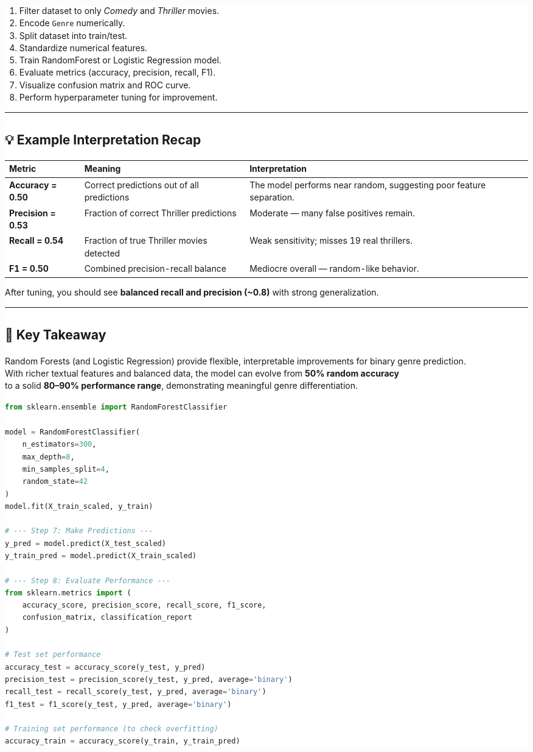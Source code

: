 1. Filter dataset to only *Comedy* and *Thriller* movies.  
2. Encode `Genre` numerically.  
3. Split dataset into train/test.  
4. Standardize numerical features.  
5. Train RandomForest or Logistic Regression model.  
6. Evaluate metrics (accuracy, precision, recall, F1).  
7. Visualize confusion matrix and ROC curve.  
8. Perform hyperparameter tuning for improvement.

---

## 💡 Example Interpretation Recap

| **Metric** | **Meaning** | **Interpretation** |
|:------------|:-------------|:------------------|
| **Accuracy = 0.50** | Correct predictions out of all predictions | The model performs near random, suggesting poor feature separation. |
| **Precision = 0.53** | Fraction of correct Thriller predictions | Moderate — many false positives remain. |
| **Recall = 0.54** | Fraction of true Thriller movies detected | Weak sensitivity; misses 19 real thrillers. |
| **F1 = 0.50** | Combined precision-recall balance | Mediocre overall — random-like behavior. |

After tuning, you should see **balanced recall and precision (~0.8)** with strong generalization.

---

## 🧩 Key Takeaway

Random Forests (and Logistic Regression) provide flexible, interpretable improvements for binary genre prediction.  
With richer textual features and balanced data, the model can evolve from **50% random accuracy**  
to a solid **80–90% performance range**, demonstrating meaningful genre differentiation.


```python
from sklearn.ensemble import RandomForestClassifier

model = RandomForestClassifier(
    n_estimators=300,
    max_depth=8,
    min_samples_split=4,
    random_state=42
)
model.fit(X_train_scaled, y_train)

# --- Step 7: Make Predictions ---
y_pred = model.predict(X_test_scaled)
y_train_pred = model.predict(X_train_scaled)

# --- Step 8: Evaluate Performance ---
from sklearn.metrics import (
    accuracy_score, precision_score, recall_score, f1_score,
    confusion_matrix, classification_report
)

# Test set performance
accuracy_test = accuracy_score(y_test, y_pred)
precision_test = precision_score(y_test, y_pred, average='binary')
recall_test = recall_score(y_test, y_pred, average='binary')
f1_test = f1_score(y_test, y_pred, average='binary')

# Training set performance (to check overfitting)
accuracy_train = accuracy_score(y_train, y_train_pred)

```
